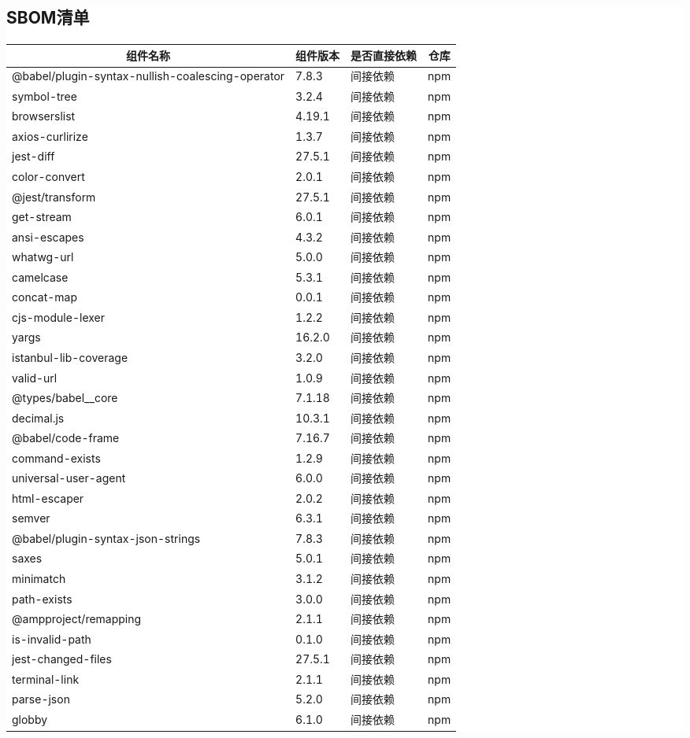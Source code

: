 


## SBOM清单

| 组件名称 | 组件版本 | 是否直接依赖 | 仓库 |
| -------- | -------- | ------------ | ---- |
|@babel/plugin-syntax-nullish-coalescing-operator|7.8.3|间接依赖|npm|
|symbol-tree|3.2.4|间接依赖|npm|
|browserslist|4.19.1|间接依赖|npm|
|axios-curlirize|1.3.7|间接依赖|npm|
|jest-diff|27.5.1|间接依赖|npm|
|color-convert|2.0.1|间接依赖|npm|
|@jest/transform|27.5.1|间接依赖|npm|
|get-stream|6.0.1|间接依赖|npm|
|ansi-escapes|4.3.2|间接依赖|npm|
|whatwg-url|5.0.0|间接依赖|npm|
|camelcase|5.3.1|间接依赖|npm|
|concat-map|0.0.1|间接依赖|npm|
|cjs-module-lexer|1.2.2|间接依赖|npm|
|yargs|16.2.0|间接依赖|npm|
|istanbul-lib-coverage|3.2.0|间接依赖|npm|
|valid-url|1.0.9|间接依赖|npm|
|@types/babel__core|7.1.18|间接依赖|npm|
|decimal.js|10.3.1|间接依赖|npm|
|@babel/code-frame|7.16.7|间接依赖|npm|
|command-exists|1.2.9|间接依赖|npm|
|universal-user-agent|6.0.0|间接依赖|npm|
|html-escaper|2.0.2|间接依赖|npm|
|semver|6.3.1|间接依赖|npm|
|@babel/plugin-syntax-json-strings|7.8.3|间接依赖|npm|
|saxes|5.0.1|间接依赖|npm|
|minimatch|3.1.2|间接依赖|npm|
|path-exists|3.0.0|间接依赖|npm|
|@ampproject/remapping|2.1.1|间接依赖|npm|
|is-invalid-path|0.1.0|间接依赖|npm|
|jest-changed-files|27.5.1|间接依赖|npm|
|terminal-link|2.1.1|间接依赖|npm|
|parse-json|5.2.0|间接依赖|npm|
|globby|6.1.0|间接依赖|npm|